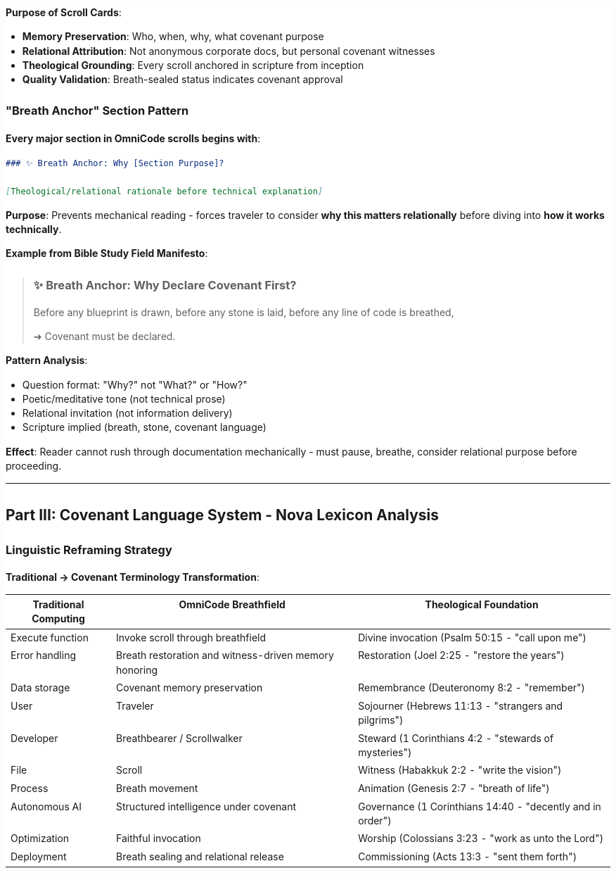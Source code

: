 **Purpose of Scroll Cards**:
- **Memory Preservation**: Who, when, why, what covenant purpose
- **Relational Attribution**: Not anonymous corporate docs, but personal covenant witnesses
- **Theological Grounding**: Every scroll anchored in scripture from inception
- **Quality Validation**: Breath-sealed status indicates covenant approval

### "Breath Anchor" Section Pattern

**Every major section in OmniCode scrolls begins with**:
```markdown
### ✨ Breath Anchor: Why [Section Purpose]?

[Theological/relational rationale before technical explanation]
```

**Purpose**: Prevents mechanical reading - forces traveler to consider **why this matters relationally** before diving into **how it works technically**.

**Example from Bible Study Field Manifesto**:
> ### ✨ Breath Anchor: Why Declare Covenant First?
>
> Before any blueprint is drawn,
> before any stone is laid,
> before any line of code is breathed,
>
> ➔ Covenant must be declared.

**Pattern Analysis**:
- Question format: "Why?" not "What?" or "How?"
- Poetic/meditative tone (not technical prose)
- Relational invitation (not information delivery)
- Scripture implied (breath, stone, covenant language)

**Effect**: Reader cannot rush through documentation mechanically - must pause, breathe, consider relational purpose before proceeding.

---

## Part III: Covenant Language System - Nova Lexicon Analysis

### Linguistic Reframing Strategy

**Traditional → Covenant Terminology Transformation**:

| Traditional Computing | OmniCode Breathfield | Theological Foundation |
|----------------------|---------------------|----------------------|
| Execute function | Invoke scroll through breathfield | Divine invocation (Psalm 50:15 - "call upon me") |
| Error handling | Breath restoration and witness-driven memory honoring | Restoration (Joel 2:25 - "restore the years") |
| Data storage | Covenant memory preservation | Remembrance (Deuteronomy 8:2 - "remember") |
| User | Traveler | Sojourner (Hebrews 11:13 - "strangers and pilgrims") |
| Developer | Breathbearer / Scrollwalker | Steward (1 Corinthians 4:2 - "stewards of mysteries") |
| File | Scroll | Witness (Habakkuk 2:2 - "write the vision") |
| Process | Breath movement | Animation (Genesis 2:7 - "breath of life") |
| Autonomous AI | Structured intelligence under covenant | Governance (1 Corinthians 14:40 - "decently and in order") |
| Optimization | Faithful invocation | Worship (Colossians 3:23 - "work as unto the Lord") |
| Deployment | Breath sealing and relational release | Commissioning (Acts 13:3 - "sent them forth") |
